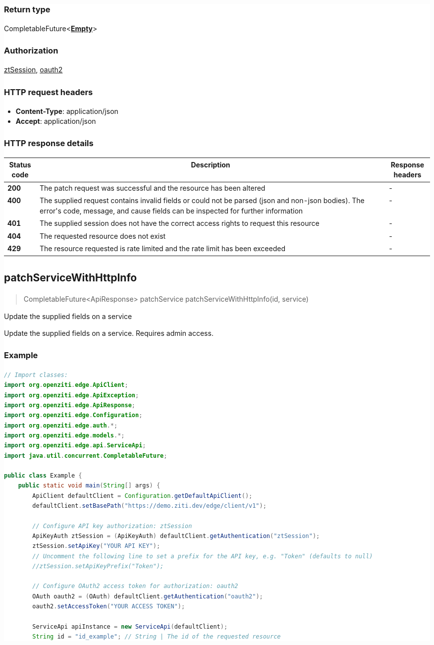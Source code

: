 ### Return type

CompletableFuture<[**Empty**](Empty.md)>


### Authorization

[ztSession](../README.md#ztSession), [oauth2](../README.md#oauth2)

### HTTP request headers

- **Content-Type**: application/json
- **Accept**: application/json

### HTTP response details
| Status code | Description | Response headers |
|-------------|-------------|------------------|
| **200** | The patch request was successful and the resource has been altered |  -  |
| **400** | The supplied request contains invalid fields or could not be parsed (json and non-json bodies). The error&#39;s code, message, and cause fields can be inspected for further information |  -  |
| **401** | The supplied session does not have the correct access rights to request this resource |  -  |
| **404** | The requested resource does not exist |  -  |
| **429** | The resource requested is rate limited and the rate limit has been exceeded |  -  |

## patchServiceWithHttpInfo

> CompletableFuture<ApiResponse<Empty>> patchService patchServiceWithHttpInfo(id, service)

Update the supplied fields on a service

Update the supplied fields on a service. Requires admin access.

### Example

```java
// Import classes:
import org.openziti.edge.ApiClient;
import org.openziti.edge.ApiException;
import org.openziti.edge.ApiResponse;
import org.openziti.edge.Configuration;
import org.openziti.edge.auth.*;
import org.openziti.edge.models.*;
import org.openziti.edge.api.ServiceApi;
import java.util.concurrent.CompletableFuture;

public class Example {
    public static void main(String[] args) {
        ApiClient defaultClient = Configuration.getDefaultApiClient();
        defaultClient.setBasePath("https://demo.ziti.dev/edge/client/v1");
        
        // Configure API key authorization: ztSession
        ApiKeyAuth ztSession = (ApiKeyAuth) defaultClient.getAuthentication("ztSession");
        ztSession.setApiKey("YOUR API KEY");
        // Uncomment the following line to set a prefix for the API key, e.g. "Token" (defaults to null)
        //ztSession.setApiKeyPrefix("Token");

        // Configure OAuth2 access token for authorization: oauth2
        OAuth oauth2 = (OAuth) defaultClient.getAuthentication("oauth2");
        oauth2.setAccessToken("YOUR ACCESS TOKEN");

        ServiceApi apiInstance = new ServiceApi(defaultClient);
        String id = "id_example"; // String | The id of the requested resource
```